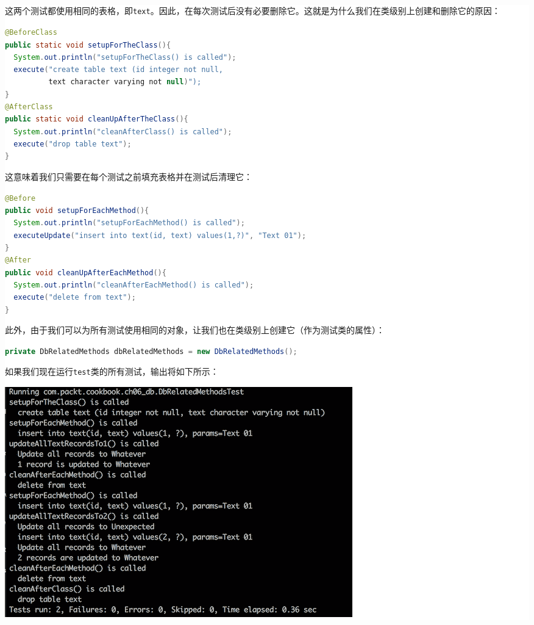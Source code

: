 这两个测试都使用相同的表格，即`text`。因此，在每次测试后没有必要删除它。这就是为什么我们在类级别上创建和删除它的原因：

```java
@BeforeClass
public static void setupForTheClass(){
  System.out.println("setupForTheClass() is called");
  execute("create table text (id integer not null, 
          text character varying not null)");
}
@AfterClass
public static void cleanUpAfterTheClass(){
  System.out.println("cleanAfterClass() is called");
  execute("drop table text");
}
```

这意味着我们只需要在每个测试之前填充表格并在测试后清理它：

```java
@Before
public void setupForEachMethod(){
  System.out.println("setupForEachMethod() is called");
  executeUpdate("insert into text(id, text) values(1,?)", "Text 01");
}
@After
public void cleanUpAfterEachMethod(){
  System.out.println("cleanAfterEachMethod() is called");
  execute("delete from text");
}
```

此外，由于我们可以为所有测试使用相同的对象，让我们也在类级别上创建它（作为测试类的属性）：

```java
private DbRelatedMethods dbRelatedMethods = new DbRelatedMethods();

```

如果我们现在运行`test`类的所有测试，输出将如下所示：

![](img/85cfcf20-c1a0-4a23-af85-6161b5635397.png)
